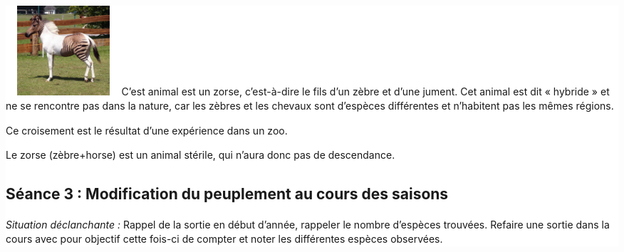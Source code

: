 <img src="Pictures/100000000000022C0000021C7558AD3B87171EA7.jpg"
style="width:4.302cm;height:3.336cm" />C’est animal est un zorse,
c’est-à-dire le fils d’un zèbre et d’une jument. Cet animal est dit
« hybride » et ne se rencontre pas dans la nature, car les zèbres et les
chevaux sont d’espèces différentes et n’habitent pas les mêmes régions.

Ce croisement est le résultat d’une expérience dans un zoo.

Le zorse (zèbre+horse) est un animal stérile, qui n’aura donc pas de
descendance.

## Séance 3 : Modification du peuplement au cours des saisons

*Situation déclanchante :* Rappel de la sortie en début d’année,
rappeler le nombre d’espèces trouvées. Refaire une sortie dans la cours
avec pour objectif cette fois-ci de compter et noter les différentes
espèces observées.
